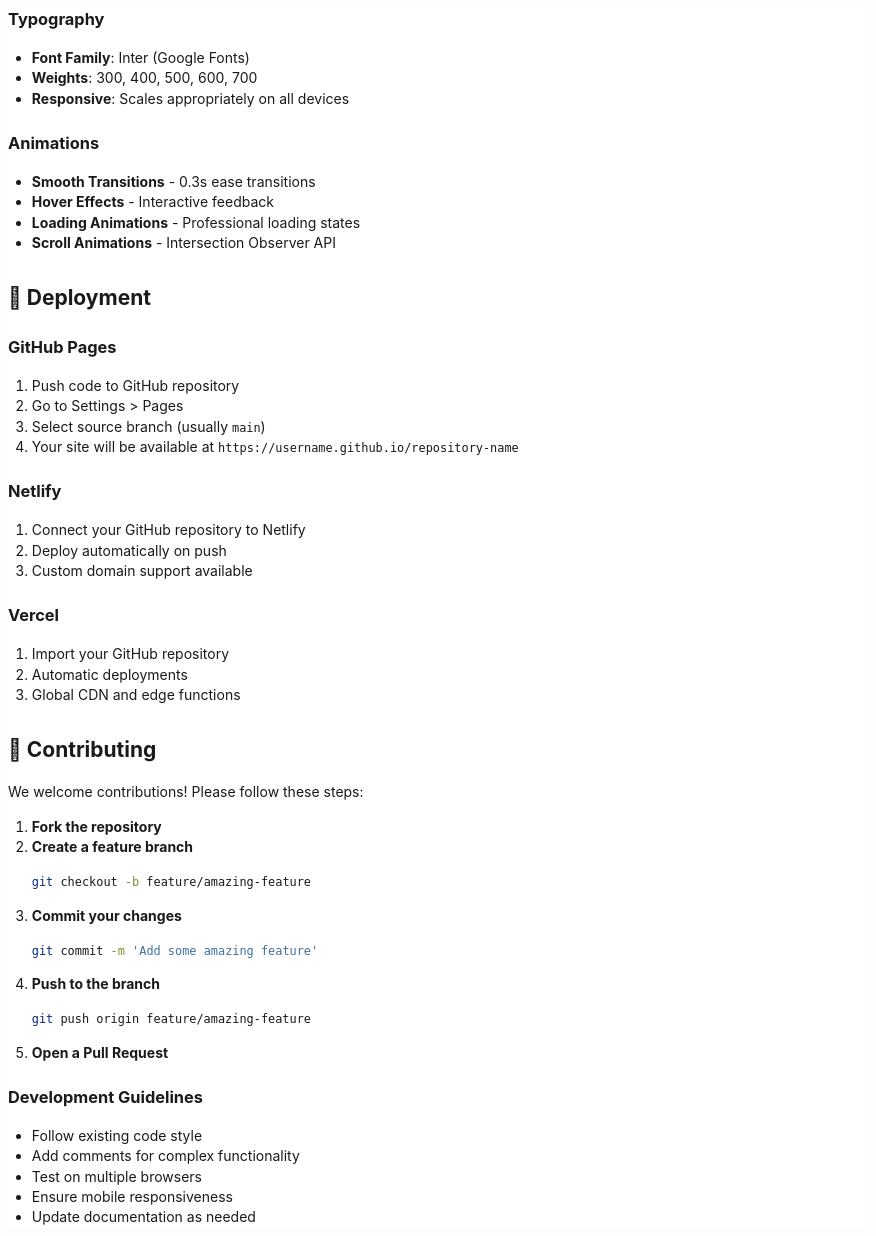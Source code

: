 ### Typography
- **Font Family**: Inter (Google Fonts)
- **Weights**: 300, 400, 500, 600, 700
- **Responsive**: Scales appropriately on all devices

### Animations
- **Smooth Transitions** - 0.3s ease transitions
- **Hover Effects** - Interactive feedback
- **Loading Animations** - Professional loading states
- **Scroll Animations** - Intersection Observer API

## 🚀 Deployment

### GitHub Pages
1. Push code to GitHub repository
2. Go to Settings > Pages
3. Select source branch (usually `main`)
4. Your site will be available at `https://username.github.io/repository-name`

### Netlify
1. Connect your GitHub repository to Netlify
2. Deploy automatically on push
3. Custom domain support available

### Vercel
1. Import your GitHub repository
2. Automatic deployments
3. Global CDN and edge functions

## 🤝 Contributing

We welcome contributions! Please follow these steps:

1. **Fork the repository**
2. **Create a feature branch**
   ```bash
   git checkout -b feature/amazing-feature
   ```
3. **Commit your changes**
   ```bash
   git commit -m 'Add some amazing feature'
   ```
4. **Push to the branch**
   ```bash
   git push origin feature/amazing-feature
   ```
5. **Open a Pull Request**

### Development Guidelines
- Follow existing code style
- Add comments for complex functionality
- Test on multiple browsers
- Ensure mobile responsiveness
- Update documentation as needed
